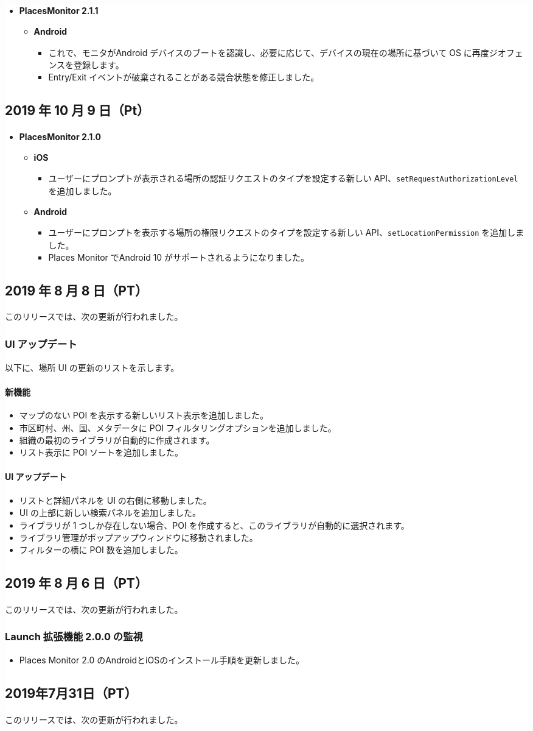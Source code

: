 * **PlacesMonitor 2.1.1**

   * **Android**

      * これで、モニタがAndroid デバイスのブートを認識し、必要に応じて、デバイスの現在の場所に基づいて OS に再度ジオフェンスを登録します。
      * Entry/Exit イベントが破棄されることがある競合状態を修正しました。

## 2019 年 10 月 9 日（Pt）

* **PlacesMonitor 2.1.0**

   * **iOS**

      * ユーザーにプロンプトが表示される場所の認証リクエストのタイプを設定する新しい API、`setRequestAuthorizationLevel` を追加しました。


   * **Android**

      * ユーザーにプロンプトを表示する場所の権限リクエストのタイプを設定する新しい API、`setLocationPermission` を追加しました。
      * Places Monitor でAndroid 10 がサポートされるようになりました。

## 2019 年 8 月 8 日（PT）

このリリースでは、次の更新が行われました。

### UI アップデート

以下に、場所 UI の更新のリストを示します。

#### 新機能

* マップのない POI を表示する新しいリスト表示を追加しました。
* 市区町村、州、国、メタデータに POI フィルタリングオプションを追加しました。
* 組織の最初のライブラリが自動的に作成されます。
* リスト表示に POI ソートを追加しました。

#### UI アップデート

* リストと詳細パネルを UI の右側に移動しました。
* UI の上部に新しい検索パネルを追加しました。
* ライブラリが 1 つしか存在しない場合、POI を作成すると、このライブラリが自動的に選択されます。
* ライブラリ管理がポップアップウィンドウに移動されました。
* フィルターの横に POI 数を追加しました。

## 2019 年 8 月 6 日（PT）

このリリースでは、次の更新が行われました。

### Launch 拡張機能 2.0.0 の監視

* Places Monitor 2.0 のAndroidとiOSのインストール手順を更新しました。

## 2019年7月31日（PT）

このリリースでは、次の更新が行われました。
